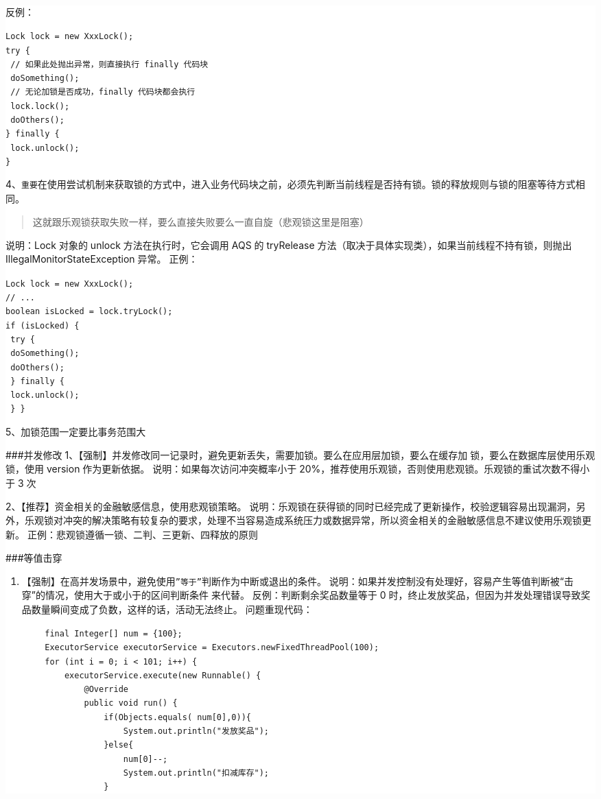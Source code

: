 反例：
~~~
Lock lock = new XxxLock();
try {
 // 如果此处抛出异常，则直接执行 finally 代码块
 doSomething();
 // 无论加锁是否成功，finally 代码块都会执行
 lock.lock();
 doOthers();
} finally {
 lock.unlock();
}
~~~


4、`重要`在使用尝试机制来获取锁的方式中，进入业务代码块之前，必须先判断当前线程是否持有锁。锁的释放规则与锁的阻塞等待方式相同。
>这就跟乐观锁获取失败一样，要么直接失败要么一直自旋（悲观锁这里是阻塞）

说明：Lock 对象的 unlock 方法在执行时，它会调用 AQS 的 tryRelease 方法（取决于具体实现类），如果当前线程不持有锁，则抛出 IllegalMonitorStateException 异常。
正例：
~~~
Lock lock = new XxxLock();
// ...
boolean isLocked = lock.tryLock();
if (isLocked) {
 try {
 doSomething();
 doOthers();
 } finally {
 lock.unlock();
 } }
~~~

5、加锁范围一定要比事务范围大



###并发修改
1、【强制】并发修改同一记录时，避免更新丢失，需要加锁。要么在应用层加锁，要么在缓存加
锁，要么在数据库层使用乐观锁，使用 version 作为更新依据。
说明：如果每次访问冲突概率小于 20%，推荐使用乐观锁，否则使用悲观锁。乐观锁的重试次数不得小于
3 次

2、【推荐】资金相关的金融敏感信息，使用悲观锁策略。
说明：乐观锁在获得锁的同时已经完成了更新操作，校验逻辑容易出现漏洞，另外，乐观锁对冲突的解决策略有较复杂的要求，处理不当容易造成系统压力或数据异常，所以资金相关的金融敏感信息不建议使用乐观锁更新。
正例：悲观锁遵循一锁、二判、三更新、四释放的原则




###等值击穿
1. 【强制】在高并发场景中，避免使用`”等于”`判断作为中断或退出的条件。
说明：如果并发控制没有处理好，容易产生等值判断被“击穿”的情况，使用大于或小于的区间判断条件
来代替。
反例：判断剩余奖品数量等于 0 时，终止发放奖品，但因为并发处理错误导致奖品数量瞬间变成了负数，这样的话，活动无法终止。
问题重现代码：
~~~
        final Integer[] num = {100};
        ExecutorService executorService = Executors.newFixedThreadPool(100);
        for (int i = 0; i < 101; i++) {
            executorService.execute(new Runnable() {
                @Override
                public void run() {
                    if(Objects.equals( num[0],0)){
                        System.out.println("发放奖品");
                    }else{
                        num[0]--;
                        System.out.println("扣减库存");
                    }
~~~